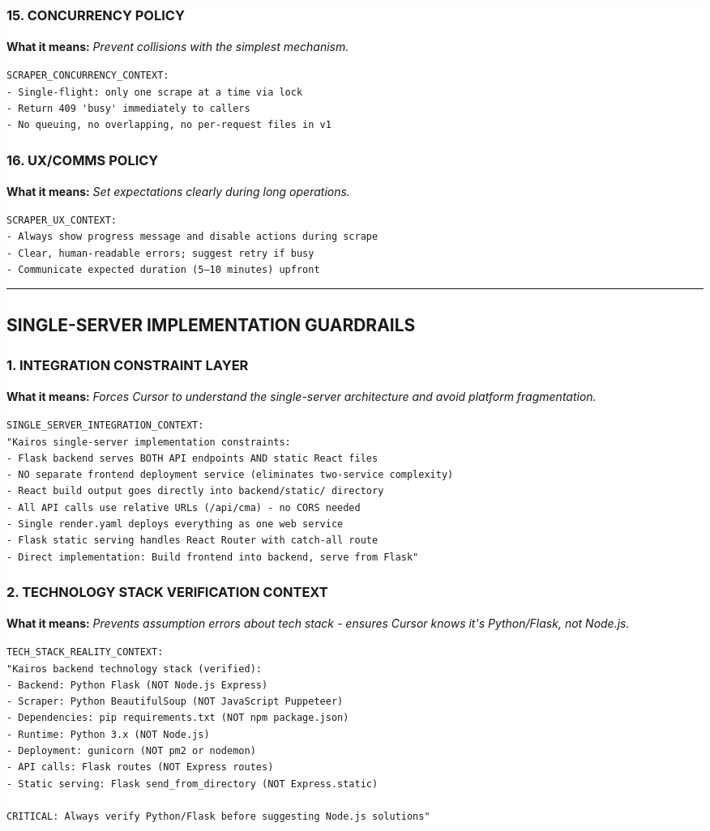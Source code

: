 ### **15. CONCURRENCY POLICY**

**What it means:** *Prevent collisions with the simplest mechanism.*

```
SCRAPER_CONCURRENCY_CONTEXT:
- Single-flight: only one scrape at a time via lock
- Return 409 'busy' immediately to callers
- No queuing, no overlapping, no per-request files in v1
```

### **16. UX/COMMS POLICY**

**What it means:** *Set expectations clearly during long operations.*

```
SCRAPER_UX_CONTEXT:
- Always show progress message and disable actions during scrape
- Clear, human-readable errors; suggest retry if busy
- Communicate expected duration (5–10 minutes) upfront
```

---

## **SINGLE-SERVER IMPLEMENTATION GUARDRAILS**

### **1. INTEGRATION CONSTRAINT LAYER**

**What it means:** *Forces Cursor to understand the single-server architecture and avoid platform fragmentation.*

```
SINGLE_SERVER_INTEGRATION_CONTEXT:
"Kairos single-server implementation constraints:
- Flask backend serves BOTH API endpoints AND static React files
- NO separate frontend deployment service (eliminates two-service complexity)
- React build output goes directly into backend/static/ directory
- All API calls use relative URLs (/api/cma) - no CORS needed
- Single render.yaml deploys everything as one web service
- Flask static serving handles React Router with catch-all route
- Direct implementation: Build frontend into backend, serve from Flask"
```

### **2. TECHNOLOGY STACK VERIFICATION CONTEXT**

**What it means:** *Prevents assumption errors about tech stack - ensures Cursor knows it's Python/Flask, not Node.js.*

```
TECH_STACK_REALITY_CONTEXT:
"Kairos backend technology stack (verified):
- Backend: Python Flask (NOT Node.js Express)
- Scraper: Python BeautifulSoup (NOT JavaScript Puppeteer)
- Dependencies: pip requirements.txt (NOT npm package.json)
- Runtime: Python 3.x (NOT Node.js)
- Deployment: gunicorn (NOT pm2 or nodemon)
- API calls: Flask routes (NOT Express routes)
- Static serving: Flask send_from_directory (NOT Express.static)

CRITICAL: Always verify Python/Flask before suggesting Node.js solutions"
```
